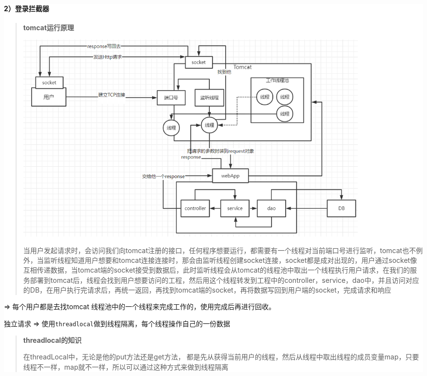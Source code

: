 #### 2）登录拦截器

> **tomcat运行原理**
>
> <img src="hmdp.assets/1653068196656-0076345.png" alt="1653068196656" style="zoom:67%;" />
>
> 当用户发起请求时，会访问我们向tomcat注册的接口，任何程序想要运行，都需要有一个线程对当前端口号进行监听，tomcat也不例外，当监听线程知道用户想要和tomcat连接连接时，那会由监听线程创建socket连接，socket都是成对出现的，用户通过socket像互相传递数据，当tomcat端的socket接受到数据后，此时监听线程会从tomcat的线程池中取出一个线程执行用户请求，在我们的服务部署到tomcat后，线程会找到用户想要访问的工程，然后用这个线程转发到工程中的controller，service，dao中，并且访问对应的DB，在用户执行完请求后，再统一返回，再找到tomcat端的socket，再将数据写回到用户端的socket，完成请求和响应

=> 每个用户都是去找tomcat 线程池中的一个线程来完成工作的，使用完成后再进行回收。

独立请求 => 使用`threadlocal`做到线程隔离，每个线程操作自己的一份数据

> **threadlocal的知识**
>
> 在threadLocal中，无论是他的put方法还是get方法， 都是先从获得当前用户的线程，然后从线程中取出线程的成员变量map，只要线程不一样，map就不一样，所以可以通过这种方式来做到线程隔离

